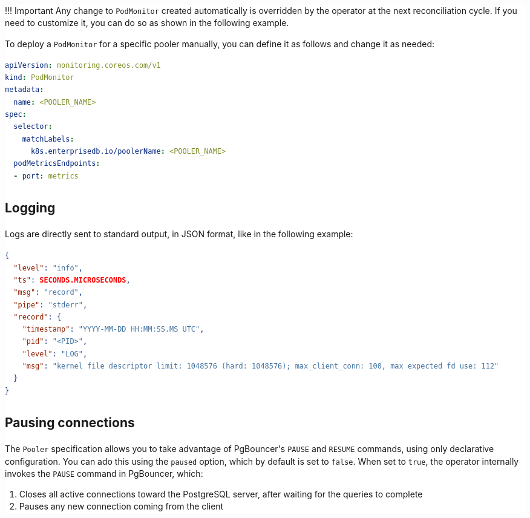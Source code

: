 !!! Important
    Any change to `PodMonitor` created automatically is overridden by the
    operator at the next reconciliation cycle. If you need to customize it, you can
    do so as shown in the following example.

To deploy a `PodMonitor` for a specific pooler manually, you can define it as
follows and change it as needed:

```yaml
apiVersion: monitoring.coreos.com/v1
kind: PodMonitor
metadata:
  name: <POOLER_NAME>
spec:
  selector:
    matchLabels:
      k8s.enterprisedb.io/poolerName: <POOLER_NAME>
  podMetricsEndpoints:
  - port: metrics
```

## Logging

Logs are directly sent to standard output, in JSON format, like in the
following example:

```json
{
  "level": "info",
  "ts": SECONDS.MICROSECONDS,
  "msg": "record",
  "pipe": "stderr",
  "record": {
    "timestamp": "YYYY-MM-DD HH:MM:SS.MS UTC",
    "pid": "<PID>",
    "level": "LOG",
    "msg": "kernel file descriptor limit: 1048576 (hard: 1048576); max_client_conn: 100, max expected fd use: 112"
  }
}
```

## Pausing connections

The `Pooler` specification allows you to take advantage of PgBouncer's `PAUSE`
and `RESUME` commands, using only declarative configuration. You can ado this
using the `paused` option, which by default is set to `false`. When set to
`true`, the operator internally invokes the `PAUSE` command in PgBouncer,
which:

1. Closes all active connections toward the PostgreSQL server, after waiting
   for the queries to complete
2. Pauses any new connection coming from the client

